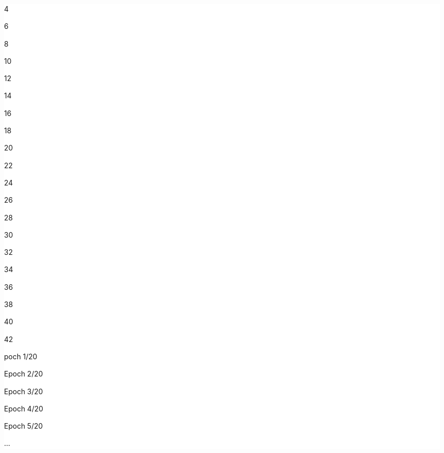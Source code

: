 
4


6


8


10


12


14


16


18


20


22


24


26


28


30


32


34


36


38


40


42


poch 1/20

Epoch 2/20

Epoch 3/20

Epoch 4/20

Epoch 5/20

...
